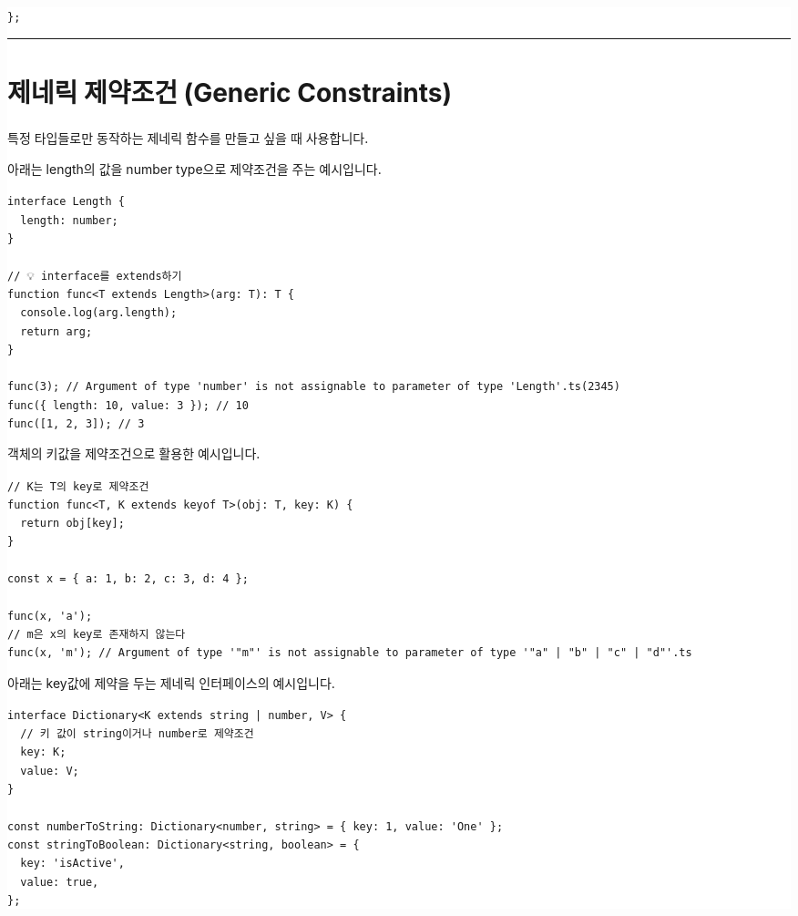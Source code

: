 ```tsx
};
```

---

# 제네릭 제약조건 **(Generic Constraints)**

특정 타입들로만 동작하는 제네릭 함수를 만들고 싶을 때 사용합니다.

아래는 length의 값을 number type으로 제약조건을 주는 예시입니다.

```tsx
interface Length {
  length: number;
}

// 💡 interface를 extends하기
function func<T extends Length>(arg: T): T {
  console.log(arg.length);
  return arg;
}

func(3); // Argument of type 'number' is not assignable to parameter of type 'Length'.ts(2345)
func({ length: 10, value: 3 }); // 10
func([1, 2, 3]); // 3
```

객체의 키값을 제약조건으로 활용한 예시입니다.

```tsx
// K는 T의 key로 제약조건
function func<T, K extends keyof T>(obj: T, key: K) {
  return obj[key];
}

const x = { a: 1, b: 2, c: 3, d: 4 };

func(x, 'a');
// m은 x의 key로 존재하지 않는다
func(x, 'm'); // Argument of type '"m"' is not assignable to parameter of type '"a" | "b" | "c" | "d"'.ts
```

아래는 key값에 제약을 두는 제네릭 인터페이스의 예시입니다.

```tsx
interface Dictionary<K extends string | number, V> {
  // 키 값이 string이거나 number로 제약조건
  key: K;
  value: V;
}

const numberToString: Dictionary<number, string> = { key: 1, value: 'One' };
const stringToBoolean: Dictionary<string, boolean> = {
  key: 'isActive',
  value: true,
};
```
